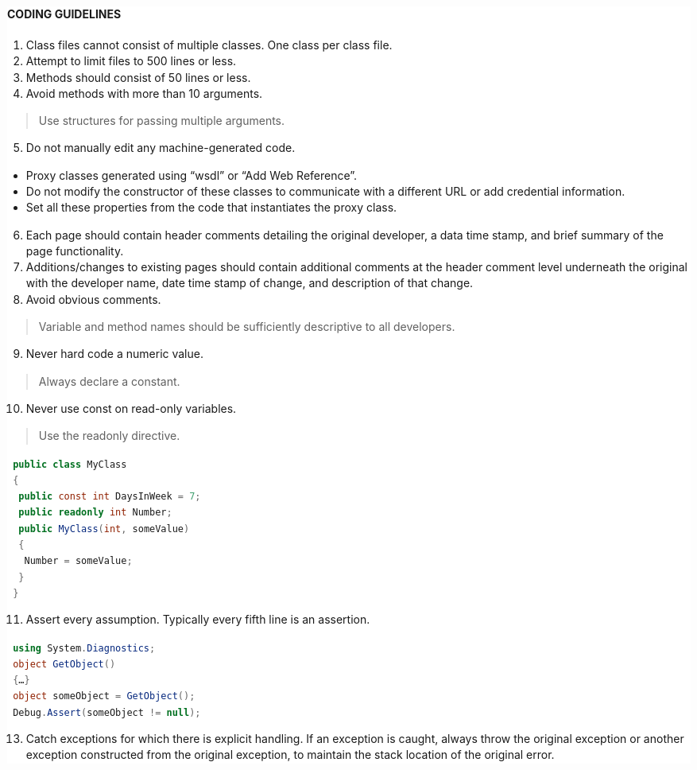 #### CODING GUIDELINES

1. Class files cannot consist of multiple classes. One class per class file.
2. Attempt to limit files to 500 lines or less.
3. Methods should consist of 50 lines or less.
4. Avoid methods with more than 10 arguments.

  > Use structures for passing multiple arguments.

5. Do not manually edit any machine-generated code.

- Proxy classes generated using “wsdl” or “Add Web Reference”.
- Do not modify the constructor of these classes to communicate with a different URL or add credential information.
- Set all these properties from the code that instantiates the proxy class.

6. Each page should contain header comments detailing the original developer, a data time stamp, and brief summary of the page functionality.
7. Additions/changes to existing pages should contain additional comments at the header comment level underneath the original with the developer name, date time stamp of change, and description of that change.
8. Avoid obvious comments.

  > Variable and method names should be sufficiently descriptive to all developers.

9. Never hard code a numeric value.

  > Always declare a constant.

10. Never use const on read-only variables.

  > Use the readonly directive.

```csharp
 public class MyClass
 {
  public const int DaysInWeek = 7;
  public readonly int Number;
  public MyClass(int, someValue)
  {
   Number = someValue;
  }
 }
```

11. Assert every assumption.  Typically every fifth line is an assertion.

```csharp
 using System.Diagnostics;
 object GetObject()
 {…}
 object someObject = GetObject();
 Debug.Assert(someObject != null);
```

13. Catch exceptions for which there is explicit handling.  If an exception is caught, always throw the original exception or another exception constructed from the original exception, to maintain the stack location of the original error.
